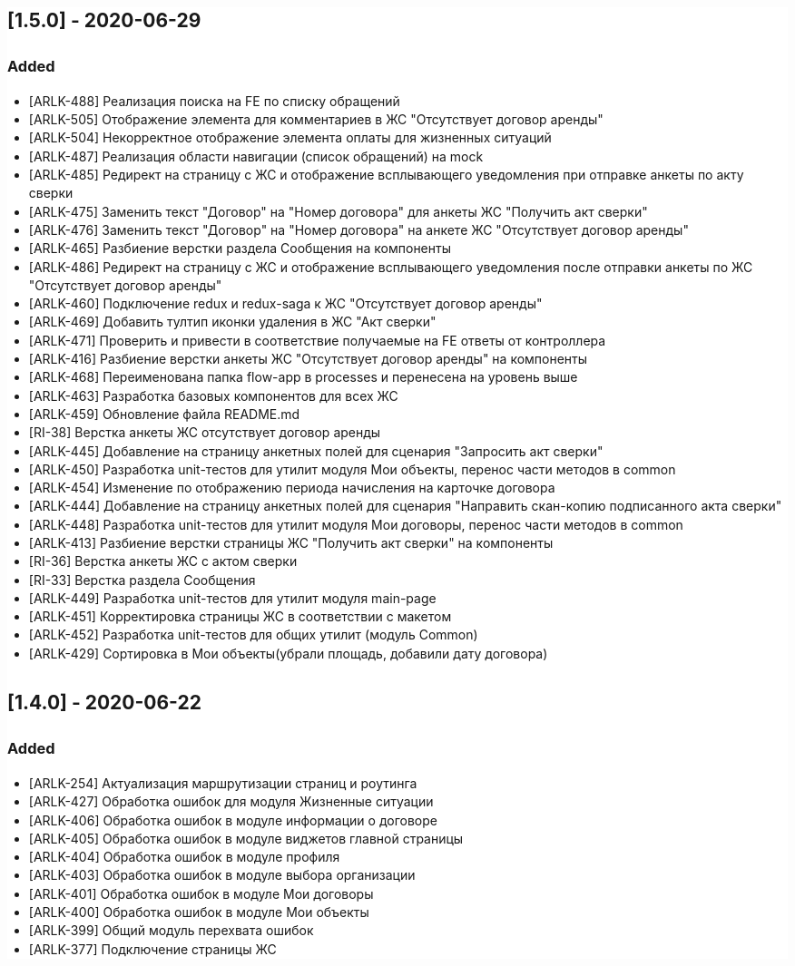 ## [1.5.0] - 2020-06-29

### Added

- [ARLK-488] Реализация поиска на FE по списку обращений
- [ARLK-505] Отображение элемента для комментариев в ЖС "Отсутствует договор аренды"
- [ARLK-504] Некорректное отображение элемента оплаты для жизненных ситуаций
- [ARLK-487] Реализация области навигации (список обращений) на mock
- [ARLK-485] Редирект на страницу с ЖС и отображение всплывающего уведомления при отправке анкеты по акту сверки
- [ARLK-475] Заменить текст "Договор" на "Номер договора" для анкеты ЖС "Получить акт сверки"
- [ARLK-476] Заменить текст "Договор" на "Номер договора" на анкете ЖС "Отсутствует договор аренды"
- [ARLK-465] Разбиение верстки раздела Сообщения на компоненты
- [ARLK-486] Редирект на страницу с ЖС и отображение всплывающего уведомления после отправки анкеты по ЖС "Отсутствует договор аренды"
- [ARLK-460] Подключение redux и redux-saga к ЖС "Отсутствует договор аренды"
- [ARLK-469] Добавить тултип иконки удаления в ЖС "Акт сверки"
- [ARLK-471] Проверить и привести в соответствие получаемые на FE ответы от контроллера
- [ARLK-416] Разбиение верстки анкеты ЖС "Отсутствует договор аренды" на компоненты
- [ARLK-468] Переименована папка flow-app в processes и перенесена на уровень выше
- [ARLK-463] Разработка базовых компонентов для всех ЖС
- [ARLK-459] Обновление файла README.md
- [RI-38] Верстка анкеты ЖС отсутствует договор аренды
- [ARLK-445] Добавление на страницу анкетных полей для сценария "Запросить акт сверки"
- [ARLK-450] Разработка unit-тестов для утилит модуля Мои объекты, перенос части методов в common
- [ARLK-454] Изменение по отображению периода начисления на карточке договора
- [ARLK-444] Добавление на страницу анкетных полей для сценария "Направить скан-копию подписанного акта сверки"
- [ARLK-448] Разработка unit-тестов для утилит модуля Мои договоры, перенос части методов в common
- [ARLK-413] Разбиение верстки страницы ЖС "Получить акт сверки" на компоненты
- [RI-36] Верстка анкеты ЖС с актом сверки
- [RI-33] Верстка раздела Сообщения
- [ARLK-449] Разработка unit-тестов для утилит модуля main-page
- [ARLK-451] Корректировка страницы ЖС в соответствии с макетом
- [ARLK-452] Разработка unit-тестов для общих утилит (модуль Common)
- [ARLK-429] Сортировка в Мои объекты(убрали площадь, добавили дату договора)

## [1.4.0] - 2020-06-22

### Added

- [ARLK-254] Актуализация маршрутизации страниц и роутинга
- [ARLK-427] Обработка ошибок для модуля Жизненные ситуации
- [ARLK-406] Обработка ошибок в модуле информации о договоре
- [ARLK-405] Обработка ошибок в модуле виджетов главной страницы
- [ARLK-404] Обработка ошибок в модуле профиля
- [ARLK-403] Обработка ошибок в модуле выбора организации
- [ARLK-401] Обработка ошибок в модуле Мои договоры
- [ARLK-400] Обработка ошибок в модуле Мои объекты
- [ARLK-399] Общий модуль перехвата ошибок
- [ARLK-377] Подключение страницы ЖС
